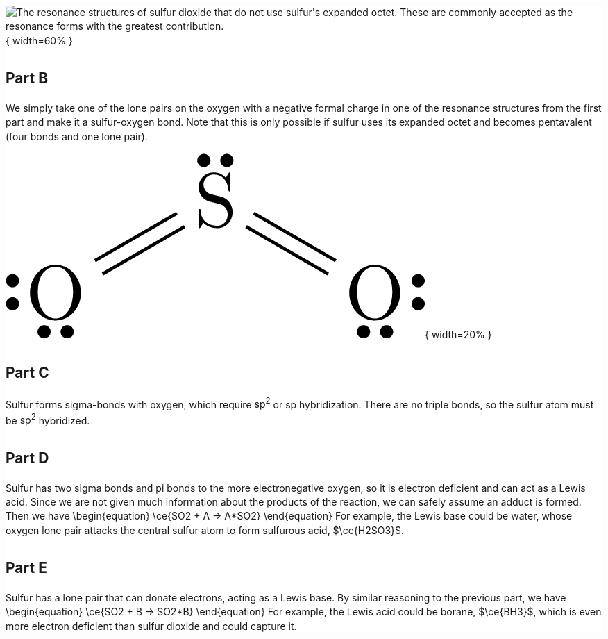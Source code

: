 ![The resonance structures of sulfur dioxide that do not use sulfur's expanded octet.
These are commonly accepted as the resonance forms with the greatest contribution.](../../figures/so2-resonance.png){ width=60% }

## Part B

We simply take one of the lone pairs on the oxygen with a negative formal charge in one of the resonance structures from the first part and make it a sulfur-oxygen bond.
Note that this is only possible if sulfur uses its expanded octet and becomes pentavalent (four bonds and one lone pair).

![A resonance form of sulfur dioxide with no formal charges.](../../figures/so2-expanded-octet.png){ width=20% }

## Part C

Sulfur forms sigma-bonds with oxygen, which require $\mathrm{sp}^2$ or $\mathrm{sp}$ hybridization.
There are no triple bonds, so the sulfur atom must be $\mathrm{sp}^2$ hybridized.

## Part D

Sulfur has two sigma bonds and pi bonds to the more electronegative oxygen, so it is electron deficient and can act as a Lewis acid.
Since we are not given much information about the products of the reaction, we can safely assume an adduct is formed.
Then we have
\begin{equation}
	\ce{SO2 + A -> A*SO2}
\end{equation}
For example, the Lewis base could be water, whose oxygen lone pair attacks the central sulfur atom to form sulfurous acid, $\ce{H2SO3}$.

## Part E

Sulfur has a lone pair that can donate electrons, acting as a Lewis base.
By similar reasoning to the previous part, we have
\begin{equation}
	\ce{SO2 + B -> SO2*B}
\end{equation}
For example, the Lewis acid could be borane, $\ce{BH3}$, which is even more electron deficient than sulfur dioxide and could capture it.
